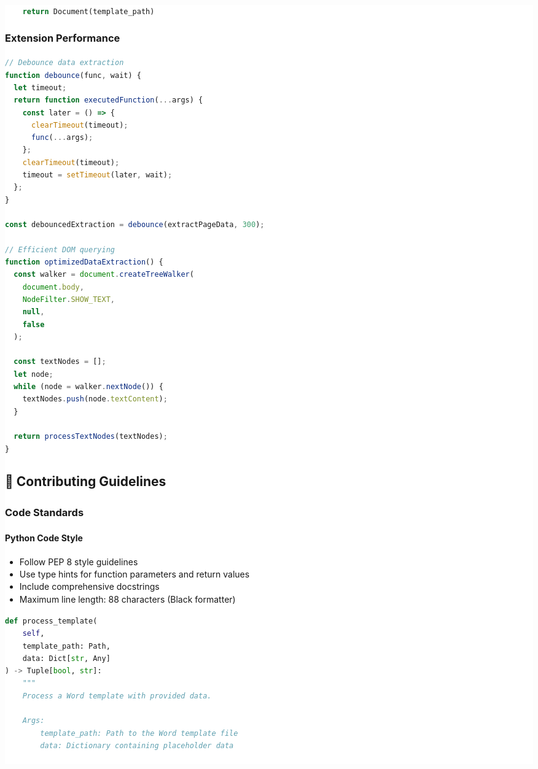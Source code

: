 ```python
    return Document(template_path)
```

### Extension Performance

```javascript
// Debounce data extraction
function debounce(func, wait) {
  let timeout;
  return function executedFunction(...args) {
    const later = () => {
      clearTimeout(timeout);
      func(...args);
    };
    clearTimeout(timeout);
    timeout = setTimeout(later, wait);
  };
}

const debouncedExtraction = debounce(extractPageData, 300);

// Efficient DOM querying
function optimizedDataExtraction() {
  const walker = document.createTreeWalker(
    document.body,
    NodeFilter.SHOW_TEXT,
    null,
    false
  );
  
  const textNodes = [];
  let node;
  while (node = walker.nextNode()) {
    textNodes.push(node.textContent);
  }
  
  return processTextNodes(textNodes);
}
```

## 🤝 Contributing Guidelines

### Code Standards

#### Python Code Style
- Follow PEP 8 style guidelines
- Use type hints for function parameters and return values
- Include comprehensive docstrings
- Maximum line length: 88 characters (Black formatter)

```python
def process_template(
    self, 
    template_path: Path, 
    data: Dict[str, Any]
) -> Tuple[bool, str]:
    """
    Process a Word template with provided data.
    
    Args:
        template_path: Path to the Word template file
        data: Dictionary containing placeholder data
        
```
